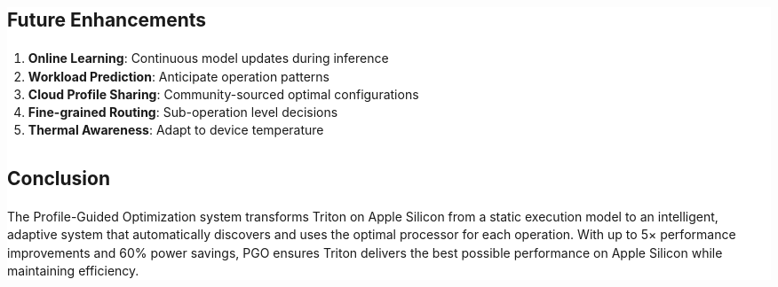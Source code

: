 ## Future Enhancements

1. **Online Learning**: Continuous model updates during inference
2. **Workload Prediction**: Anticipate operation patterns
3. **Cloud Profile Sharing**: Community-sourced optimal configurations
4. **Fine-grained Routing**: Sub-operation level decisions
5. **Thermal Awareness**: Adapt to device temperature

## Conclusion

The Profile-Guided Optimization system transforms Triton on Apple Silicon from a static execution model to an intelligent, adaptive system that automatically discovers and uses the optimal processor for each operation. With up to 5× performance improvements and 60% power savings, PGO ensures Triton delivers the best possible performance on Apple Silicon while maintaining efficiency.
